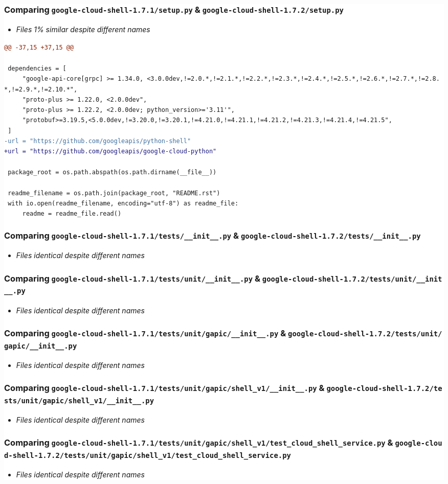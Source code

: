 ### Comparing `google-cloud-shell-1.7.1/setup.py` & `google-cloud-shell-1.7.2/setup.py`

 * *Files 1% similar despite different names*

```diff
@@ -37,15 +37,15 @@
 
 dependencies = [
     "google-api-core[grpc] >= 1.34.0, <3.0.0dev,!=2.0.*,!=2.1.*,!=2.2.*,!=2.3.*,!=2.4.*,!=2.5.*,!=2.6.*,!=2.7.*,!=2.8.*,!=2.9.*,!=2.10.*",
     "proto-plus >= 1.22.0, <2.0.0dev",
     "proto-plus >= 1.22.2, <2.0.0dev; python_version>='3.11'",
     "protobuf>=3.19.5,<5.0.0dev,!=3.20.0,!=3.20.1,!=4.21.0,!=4.21.1,!=4.21.2,!=4.21.3,!=4.21.4,!=4.21.5",
 ]
-url = "https://github.com/googleapis/python-shell"
+url = "https://github.com/googleapis/google-cloud-python"
 
 package_root = os.path.abspath(os.path.dirname(__file__))
 
 readme_filename = os.path.join(package_root, "README.rst")
 with io.open(readme_filename, encoding="utf-8") as readme_file:
     readme = readme_file.read()
```

### Comparing `google-cloud-shell-1.7.1/tests/__init__.py` & `google-cloud-shell-1.7.2/tests/__init__.py`

 * *Files identical despite different names*

### Comparing `google-cloud-shell-1.7.1/tests/unit/__init__.py` & `google-cloud-shell-1.7.2/tests/unit/__init__.py`

 * *Files identical despite different names*

### Comparing `google-cloud-shell-1.7.1/tests/unit/gapic/__init__.py` & `google-cloud-shell-1.7.2/tests/unit/gapic/__init__.py`

 * *Files identical despite different names*

### Comparing `google-cloud-shell-1.7.1/tests/unit/gapic/shell_v1/__init__.py` & `google-cloud-shell-1.7.2/tests/unit/gapic/shell_v1/__init__.py`

 * *Files identical despite different names*

### Comparing `google-cloud-shell-1.7.1/tests/unit/gapic/shell_v1/test_cloud_shell_service.py` & `google-cloud-shell-1.7.2/tests/unit/gapic/shell_v1/test_cloud_shell_service.py`

 * *Files identical despite different names*

